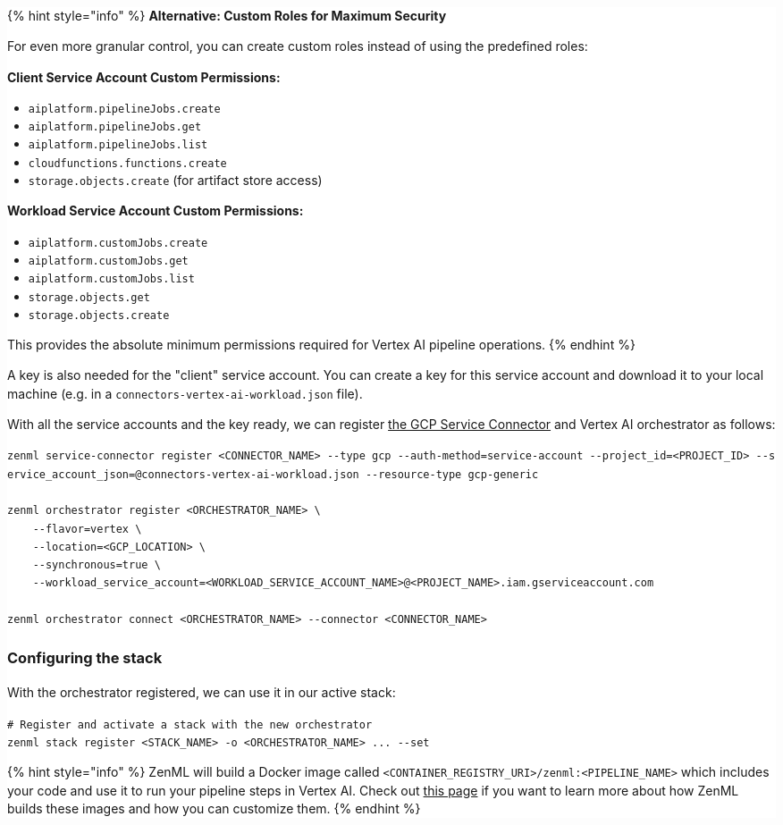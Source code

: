 {% hint style="info" %}
**Alternative: Custom Roles for Maximum Security** 

For even more granular control, you can create custom roles instead of using the predefined roles:

**Client Service Account Custom Permissions:**
- `aiplatform.pipelineJobs.create`
- `aiplatform.pipelineJobs.get` 
- `aiplatform.pipelineJobs.list`
- `cloudfunctions.functions.create`
- `storage.objects.create` (for artifact store access)

**Workload Service Account Custom Permissions:**
- `aiplatform.customJobs.create`
- `aiplatform.customJobs.get`
- `aiplatform.customJobs.list`
- `storage.objects.get`
- `storage.objects.create`

This provides the absolute minimum permissions required for Vertex AI pipeline operations.
{% endhint %}

A key is also needed for the "client" service account. You can create a key for this service account and download it to your local machine (e.g. in a `connectors-vertex-ai-workload.json` file).

With all the service accounts and the key ready, we can register [the GCP Service Connector](https://docs.zenml.io/how-to/infrastructure-deployment/auth-management/gcp-service-connector) and Vertex AI orchestrator as follows:

```shell
zenml service-connector register <CONNECTOR_NAME> --type gcp --auth-method=service-account --project_id=<PROJECT_ID> --service_account_json=@connectors-vertex-ai-workload.json --resource-type gcp-generic

zenml orchestrator register <ORCHESTRATOR_NAME> \
    --flavor=vertex \
    --location=<GCP_LOCATION> \
    --synchronous=true \
    --workload_service_account=<WORKLOAD_SERVICE_ACCOUNT_NAME>@<PROJECT_NAME>.iam.gserviceaccount.com 

zenml orchestrator connect <ORCHESTRATOR_NAME> --connector <CONNECTOR_NAME>
```

### Configuring the stack

With the orchestrator registered, we can use it in our active stack:

```shell
# Register and activate a stack with the new orchestrator
zenml stack register <STACK_NAME> -o <ORCHESTRATOR_NAME> ... --set
```

{% hint style="info" %}
ZenML will build a Docker image called `<CONTAINER_REGISTRY_URI>/zenml:<PIPELINE_NAME>` which includes your code and use it to run your pipeline steps in Vertex AI. Check out [this page](https://docs.zenml.io/how-to/customize-docker-builds/) if you want to learn more about how ZenML builds these images and how you can customize them.
{% endhint %}
